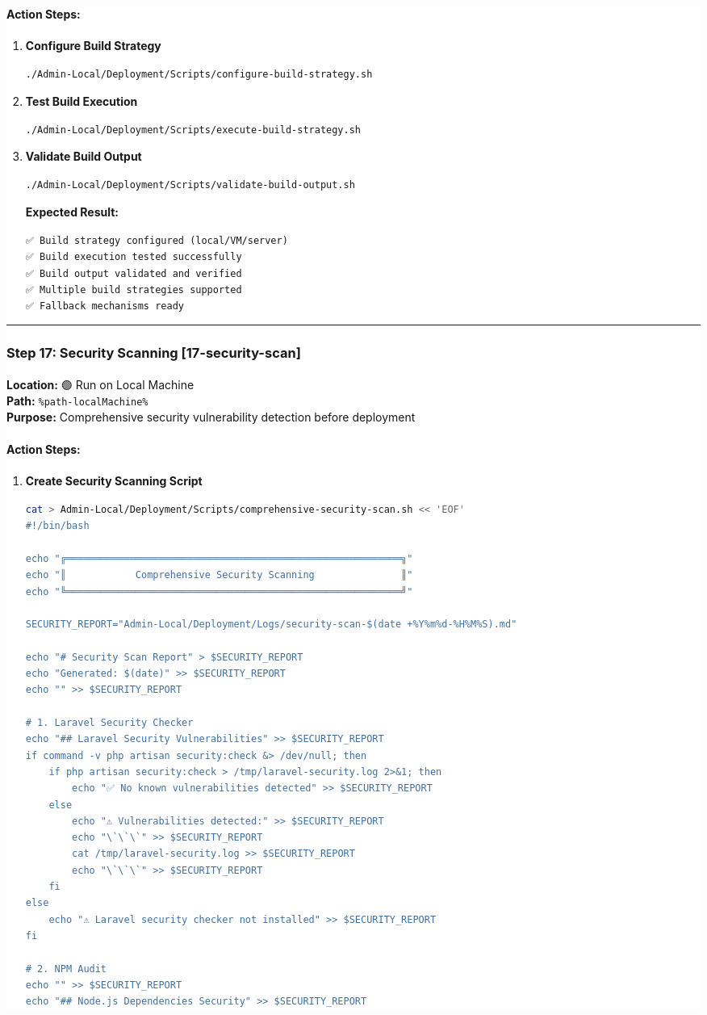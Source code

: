 #### **Action Steps:**
1. **Configure Build Strategy**
   ```bash
   ./Admin-Local/Deployment/Scripts/configure-build-strategy.sh
   ```

2. **Test Build Execution**
   ```bash
   ./Admin-Local/Deployment/Scripts/execute-build-strategy.sh
   ```

3. **Validate Build Output**
   ```bash
   ./Admin-Local/Deployment/Scripts/validate-build-output.sh
   ```
   
   **Expected Result:**
   ```
   ✅ Build strategy configured (local/VM/server)
   ✅ Build execution tested successfully
   ✅ Build output validated and verified
   ✅ Multiple build strategies supported
   ✅ Fallback mechanisms ready
   ```

---

### Step 17: Security Scanning [17-security-scan]
**Location:** 🟢 Run on Local Machine  
**Path:** `%path-localMachine%`  
**Purpose:** Comprehensive security vulnerability detection before deployment

#### **Action Steps:**
1. **Create Security Scanning Script**
   ```bash
   cat > Admin-Local/Deployment/Scripts/comprehensive-security-scan.sh << 'EOF'
   #!/bin/bash
   
   echo "╔══════════════════════════════════════════════════════════╗"
   echo "║            Comprehensive Security Scanning               ║"
   echo "╚══════════════════════════════════════════════════════════╝"
   
   SECURITY_REPORT="Admin-Local/Deployment/Logs/security-scan-$(date +%Y%m%d-%H%M%S).md"
   
   echo "# Security Scan Report" > $SECURITY_REPORT
   echo "Generated: $(date)" >> $SECURITY_REPORT
   echo "" >> $SECURITY_REPORT
   
   # 1. Laravel Security Checker
   echo "## Laravel Security Vulnerabilities" >> $SECURITY_REPORT
   if command -v php artisan security:check &> /dev/null; then
       if php artisan security:check > /tmp/laravel-security.log 2>&1; then
           echo "✅ No known vulnerabilities detected" >> $SECURITY_REPORT
       else
           echo "⚠️ Vulnerabilities detected:" >> $SECURITY_REPORT
           echo "\`\`\`" >> $SECURITY_REPORT
           cat /tmp/laravel-security.log >> $SECURITY_REPORT
           echo "\`\`\`" >> $SECURITY_REPORT
       fi
   else
       echo "⚠️ Laravel security checker not installed" >> $SECURITY_REPORT
   fi
   
   # 2. NPM Audit
   echo "" >> $SECURITY_REPORT
   echo "## Node.js Dependencies Security" >> $SECURITY_REPORT
   ```